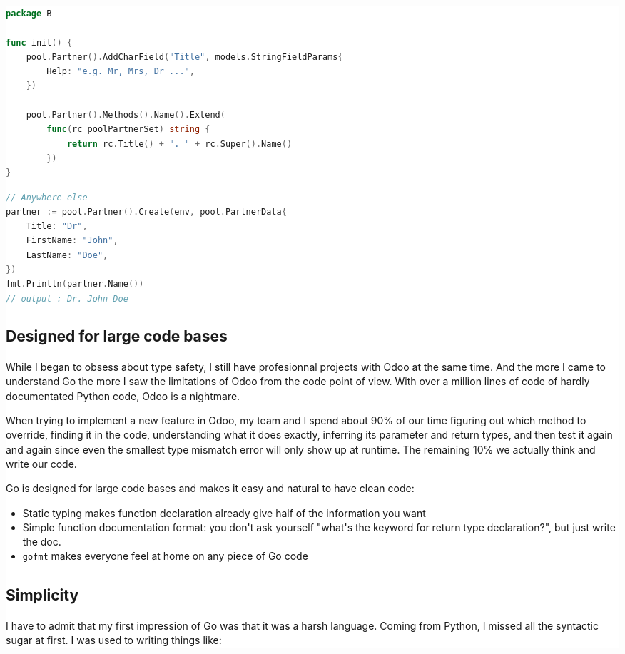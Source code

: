 ```go
```
```go
package B

func init() {
    pool.Partner().AddCharField("Title", models.StringFieldParams{
        Help: "e.g. Mr, Mrs, Dr ...",
    })
        
    pool.Partner().Methods().Name().Extend(
        func(rc poolPartnerSet) string {
            return rc.Title() + ". " + rc.Super().Name()
        })
}
```
```go
// Anywhere else
partner := pool.Partner().Create(env, pool.PartnerData{
    Title: "Dr",
    FirstName: "John",
    LastName: "Doe",
})
fmt.Println(partner.Name())
// output : Dr. John Doe
```

## Designed for large code bases

While I began to obsess about type safety, I still have profesionnal projects with Odoo at the same time.
And the more I came to understand Go the more I saw the limitations of Odoo from the code point of view.
With over a million lines of code of hardly documentated Python code, Odoo is a nightmare. 

When trying to implement a new feature in Odoo, my team and I spend about 90% of our time figuring out which method to override, finding it in the code, understanding what it does exactly, inferring its parameter and return types, and then test it again and again since even the smallest type mismatch error will only show up at runtime.
The remaining 10% we actually think and write our code.

Go is designed for large code bases and makes it easy and natural to have clean code:

- Static typing makes function declaration already give half of the information you want
- Simple function documentation format: you don't ask yourself "what's the keyword for return type declaration?", but just write the doc.
- `gofmt` makes everyone feel at home on any piece of Go code

## Simplicity

I have to admit that my first impression of Go was that it was a harsh language.
Coming from Python, I missed all the syntactic sugar at first.
I was used to writing things like:
